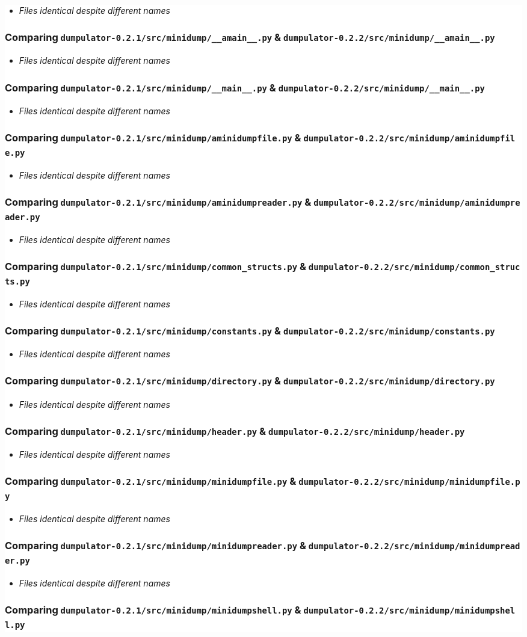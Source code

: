  * *Files identical despite different names*

### Comparing `dumpulator-0.2.1/src/minidump/__amain__.py` & `dumpulator-0.2.2/src/minidump/__amain__.py`

 * *Files identical despite different names*

### Comparing `dumpulator-0.2.1/src/minidump/__main__.py` & `dumpulator-0.2.2/src/minidump/__main__.py`

 * *Files identical despite different names*

### Comparing `dumpulator-0.2.1/src/minidump/aminidumpfile.py` & `dumpulator-0.2.2/src/minidump/aminidumpfile.py`

 * *Files identical despite different names*

### Comparing `dumpulator-0.2.1/src/minidump/aminidumpreader.py` & `dumpulator-0.2.2/src/minidump/aminidumpreader.py`

 * *Files identical despite different names*

### Comparing `dumpulator-0.2.1/src/minidump/common_structs.py` & `dumpulator-0.2.2/src/minidump/common_structs.py`

 * *Files identical despite different names*

### Comparing `dumpulator-0.2.1/src/minidump/constants.py` & `dumpulator-0.2.2/src/minidump/constants.py`

 * *Files identical despite different names*

### Comparing `dumpulator-0.2.1/src/minidump/directory.py` & `dumpulator-0.2.2/src/minidump/directory.py`

 * *Files identical despite different names*

### Comparing `dumpulator-0.2.1/src/minidump/header.py` & `dumpulator-0.2.2/src/minidump/header.py`

 * *Files identical despite different names*

### Comparing `dumpulator-0.2.1/src/minidump/minidumpfile.py` & `dumpulator-0.2.2/src/minidump/minidumpfile.py`

 * *Files identical despite different names*

### Comparing `dumpulator-0.2.1/src/minidump/minidumpreader.py` & `dumpulator-0.2.2/src/minidump/minidumpreader.py`

 * *Files identical despite different names*

### Comparing `dumpulator-0.2.1/src/minidump/minidumpshell.py` & `dumpulator-0.2.2/src/minidump/minidumpshell.py`
